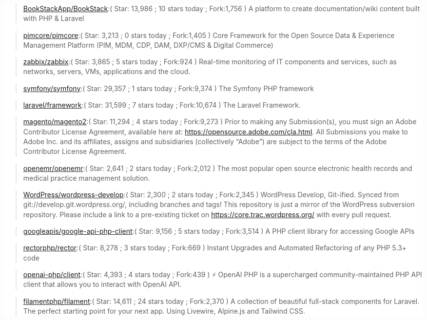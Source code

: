 > [BookStackApp/BookStack](https://github.com/BookStackApp/BookStack):( Star: 13,986 ; 10 stars today ; Fork:1,756 ) 
 > A platform to create documentation/wiki content built with PHP & Laravel

> [pimcore/pimcore](https://github.com/pimcore/pimcore):( Star: 3,213 ; 0 stars today ; Fork:1,405 ) 
 > Core Framework for the Open Source Data & Experience Management Platform (PIM, MDM, CDP, DAM, DXP/CMS & Digital Commerce)

> [zabbix/zabbix](https://github.com/zabbix/zabbix):( Star: 3,865 ; 5 stars today ; Fork:924 ) 
 > Real-time monitoring of IT components and services, such as networks, servers, VMs, applications and the cloud.

> [symfony/symfony](https://github.com/symfony/symfony):( Star: 29,357 ; 1 stars today ; Fork:9,374 ) 
 > The Symfony PHP framework

> [laravel/framework](https://github.com/laravel/framework):( Star: 31,599 ; 7 stars today ; Fork:10,674 ) 
 > The Laravel Framework.

> [magento/magento2](https://github.com/magento/magento2):( Star: 11,294 ; 4 stars today ; Fork:9,273 ) 
 > Prior to making any Submission(s), you must sign an Adobe Contributor License Agreement, available here at: https://opensource.adobe.com/cla.html. All Submissions you make to Adobe Inc. and its affiliates, assigns and subsidiaries (collectively “Adobe”) are subject to the terms of the Adobe Contributor License Agreement.

> [openemr/openemr](https://github.com/openemr/openemr):( Star: 2,641 ; 2 stars today ; Fork:2,012 ) 
 > The most popular open source electronic health records and medical practice management solution.

> [WordPress/wordpress-develop](https://github.com/WordPress/wordpress-develop):( Star: 2,300 ; 2 stars today ; Fork:2,345 ) 
 > WordPress Develop, Git-ified. Synced from git://develop.git.wordpress.org/, including branches and tags! This repository is just a mirror of the WordPress subversion repository. Please include a link to a pre-existing ticket on https://core.trac.wordpress.org/ with every pull request.

> [googleapis/google-api-php-client](https://github.com/googleapis/google-api-php-client):( Star: 9,156 ; 5 stars today ; Fork:3,514 ) 
 > A PHP client library for accessing Google APIs

> [rectorphp/rector](https://github.com/rectorphp/rector):( Star: 8,278 ; 3 stars today ; Fork:669 ) 
 > Instant Upgrades and Automated Refactoring of any PHP 5.3+ code

> [openai-php/client](https://github.com/openai-php/client):( Star: 4,393 ; 4 stars today ; Fork:439 ) 
 > ⚡️ OpenAI PHP is a supercharged community-maintained PHP API client that allows you to interact with OpenAI API.

> [filamentphp/filament](https://github.com/filamentphp/filament):( Star: 14,611 ; 24 stars today ; Fork:2,370 ) 
 > A collection of beautiful full-stack components for Laravel. The perfect starting point for your next app. Using Livewire, Alpine.js and Tailwind CSS.

